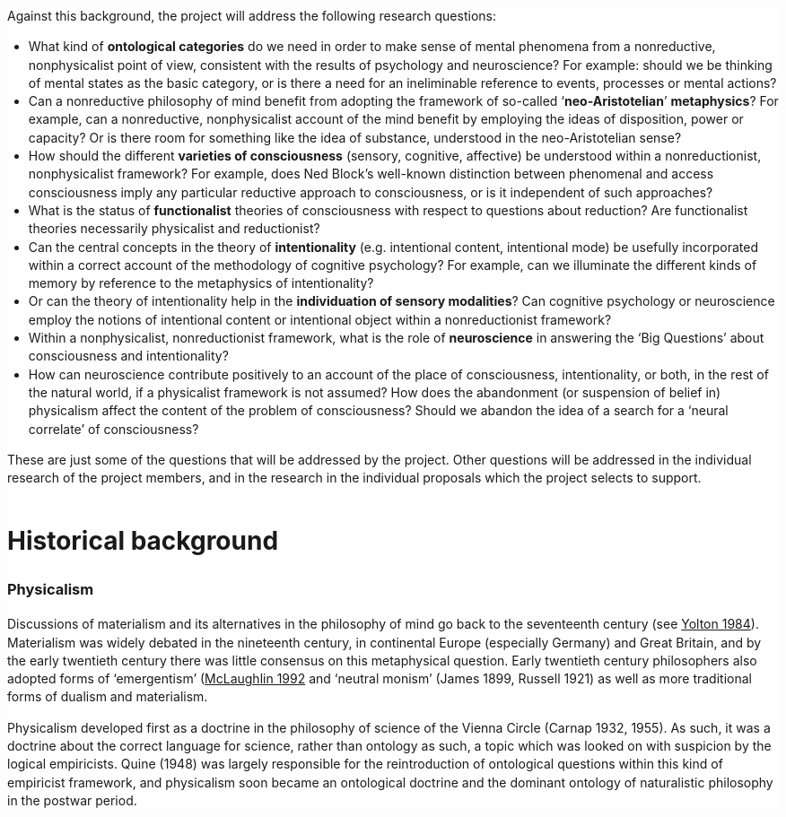 Against this background, the project will address the following research questions:

- What kind of **ontological categories** do we need in order to make sense of mental phenomena from a nonreductive, nonphysicalist point of view, consistent with the results of psychology and neuroscience? For example: should we be thinking of mental states as the basic category, or is there a need for an ineliminable reference to events, processes or mental actions?
- Can a nonreductive philosophy of mind benefit from adopting the framework of so-called ‘**neo-Aristotelian**’ **metaphysics**? For example, can a nonreductive, nonphysicalist account of the mind benefit by employing the ideas of disposition, power or capacity? Or is there room for something like the idea of substance, understood in the neo-Aristotelian sense?
- How should the different **varieties of consciousness** (sensory, cognitive, affective) be understood within a nonreductionist, nonphysicalist framework? For example, does Ned Block’s well-known distinction between phenomenal and access consciousness imply any particular reductive approach to consciousness, or is it independent of such approaches? 
- What is the status of **functionalist** theories of consciousness with respect to questions about reduction? Are functionalist theories necessarily physicalist and reductionist?
- Can the central concepts in the theory of **intentionality** (e.g. intentional content, intentional mode) be usefully incorporated within a correct account of the methodology of cognitive psychology? For example, can we illuminate the different kinds of memory by reference to the metaphysics of intentionality? 
- Or can the theory of intentionality help in the **individuation of sensory modalities**? Can cognitive psychology or neuroscience employ the notions of intentional content or intentional object within a nonreductionist framework?
- Within a nonphysicalist, nonreductionist framework, what is the role of **neuroscience** in answering the ‘Big Questions’ about consciousness and intentionality? 
- How can neuroscience contribute positively to an account of the place of consciousness, intentionality, or both, in the rest of the natural world, if a physicalist framework is not assumed? How does the abandonment (or suspension of belief in) physicalism affect the content of the problem of consciousness? Should we abandon the idea of a search for a ‘neural correlate’ of consciousness?

These are just some of the questions that will be addressed by the project. Other questions will be addressed in the individual research of the project members, and in the research in the individual proposals which the project selects to support.


# Historical background

### Physicalism

Discussions of materialism and its alternatives in the philosophy of mind go back to the seventeenth century (see [Yolton 1984](#yolton1984)). Materialism was widely debated in the nineteenth century, in continental Europe (especially Germany) and Great Britain, and by the early twentieth century there was little consensus on this metaphysical question. Early twentieth century philosophers also adopted forms of ‘emergentism’ ([McLaughlin 1992](#mclaughlin1992) and ‘neutral monism’ (James 1899, Russell 1921) as well as more traditional forms of dualism and materialism.

Physicalism developed first as a doctrine in the philosophy of science of the Vienna Circle (Carnap 1932, 1955). As such, it was a doctrine about the correct language for science, rather than ontology as such, a topic which was looked on with suspicion by the logical empiricists. Quine (1948) was largely responsible for the reintroduction of ontological questions within this kind of empiricist framework, and physicalism soon became an ontological doctrine and the dominant ontology of naturalistic philosophy in the postwar period. 
